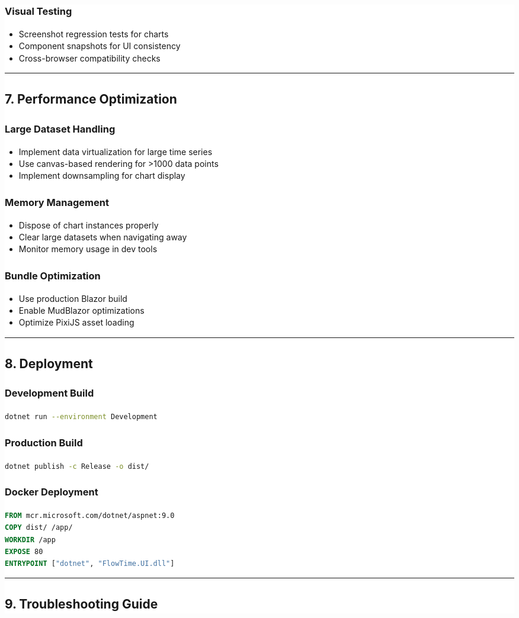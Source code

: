 ### Visual Testing
- Screenshot regression tests for charts
- Component snapshots for UI consistency
- Cross-browser compatibility checks

---

## 7. Performance Optimization

### Large Dataset Handling
- Implement data virtualization for large time series
- Use canvas-based rendering for >1000 data points
- Implement downsampling for chart display

### Memory Management
- Dispose of chart instances properly
- Clear large datasets when navigating away
- Monitor memory usage in dev tools

### Bundle Optimization
- Use production Blazor build
- Enable MudBlazor optimizations
- Optimize PixiJS asset loading

---

## 8. Deployment

### Development Build
```bash
dotnet run --environment Development
```

### Production Build
```bash
dotnet publish -c Release -o dist/
```

### Docker Deployment
```dockerfile
FROM mcr.microsoft.com/dotnet/aspnet:9.0
COPY dist/ /app/
WORKDIR /app
EXPOSE 80
ENTRYPOINT ["dotnet", "FlowTime.UI.dll"]
```

---

## 9. Troubleshooting Guide
